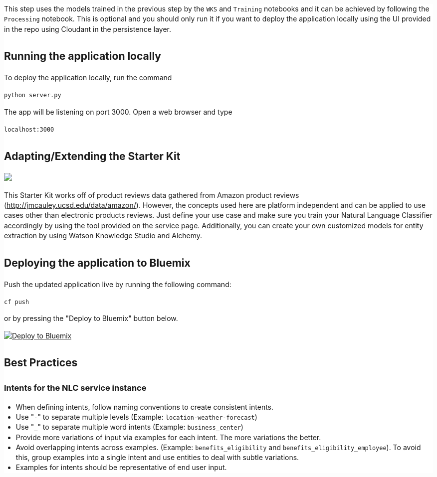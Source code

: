 This step uses the models trained in the previous step by the `WKS` and `Training` notebooks and it can be achieved by following the `Processing` notebook. This is optional and you should only run it if you want to deploy the application locally using the UI provided in the repo using Cloudant in the persistence layer.

## Running the application locally

To deploy the application locally, run the command

    python server.py

The app will be listening on port 3000. Open a web browser and type

    localhost:3000

## <a name="adaptingextending-the-starter-kit"></a>Adapting/Extending the Starter Kit



![](readme_images/VoC-ArchitectureFlow.jpg)

This Starter Kit works off of product reviews data gathered from Amazon product reviews (http://jmcauley.ucsd.edu/data/amazon/). However, the concepts used here are platform independent and can be applied to use cases other than electronic products reviews. Just define your use case and make sure you train your Natural Language Classifier accordingly by using the tool provided on the service page. Additionally, you can create your own customized models for entity extraction by using Watson Knowledge Studio and Alchemy.

## <a name="deploying"></a>Deploying the application to Bluemix

Push the updated application live by running the following command:

    cf push

or by pressing the "Deploy to Bluemix" button below.

[![Deploy to Bluemix](https://bluemix.net/deploy/button.png)](https://bluemix.net/deploy?repository=https://github.com/watson-developer-cloud/voice-of-the-customer.git)

## <a name="best-practices"></a>Best Practices

### Intents for the NLC service instance
  * When defining intents, follow naming conventions to create consistent intents.
  * Use "`-`" to separate multiple levels (Example: `location-weather-forecast`)
  * Use "`_`" to separate multiple word intents (Example: `business_center`)
  * Provide more variations of input via examples for each intent. The more variations the better.
  * Avoid overlapping intents across examples. (Example: `benefits_eligibility` and `benefits_eligibility_employee`). To avoid this, group examples into a single intent and use entities to deal with subtle variations.
  * Examples for intents should be representative of end user input.
